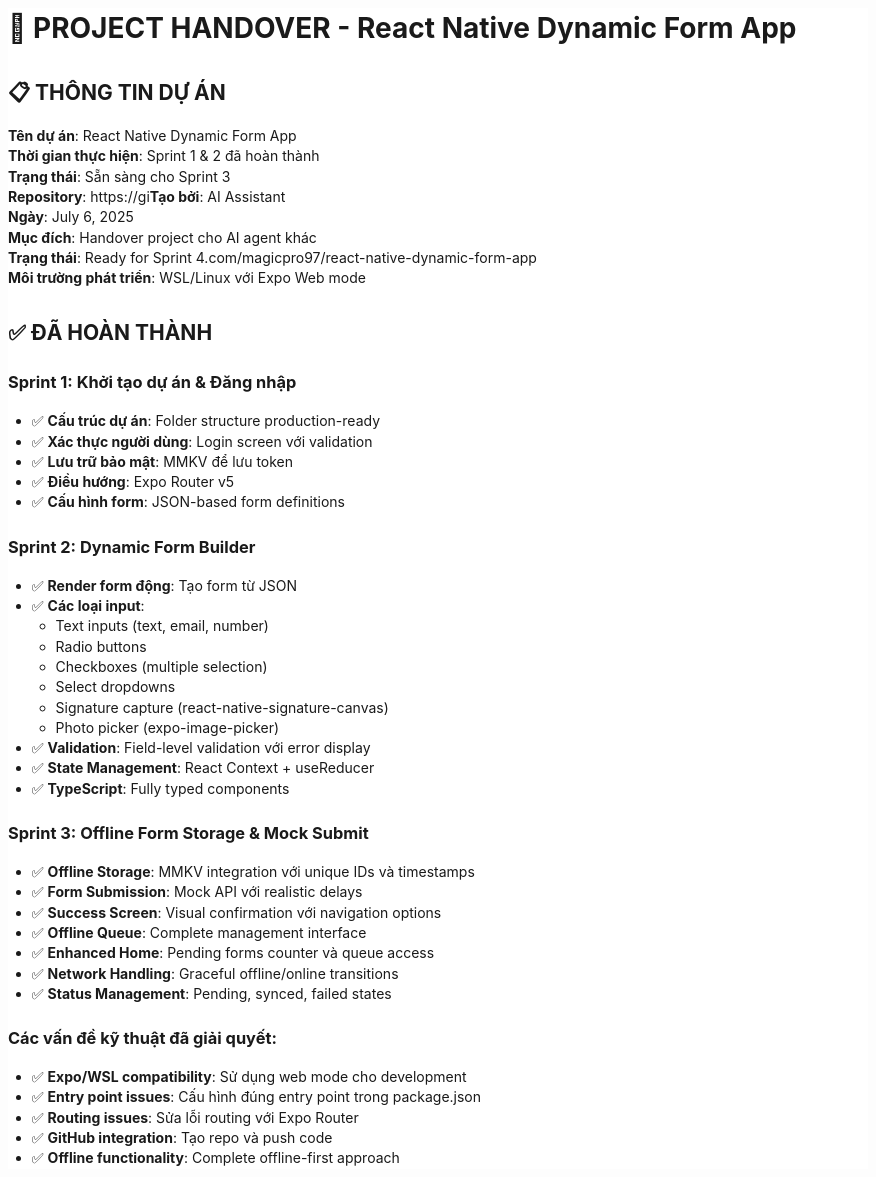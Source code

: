 # 🚀 PROJECT HANDOVER - React Native Dynamic Form App

## 📋 THÔNG TIN DỰ ÁN

**Tên dự án**: React Native Dynamic Form App  
**Thời gian thực hiện**: Sprint 1 & 2 đã hoàn thành  
**Trạng thái**: Sẵn sàng cho Sprint 3  
**Repository**: https://gi**Tạo bởi**: AI Assistant  
**Ngày**: July 6, 2025  
**Mục đích**: Handover project cho AI agent khác  
**Trạng thái**: Ready for Sprint 4.com/magicpro97/react-native-dynamic-form-app  
**Môi trường phát triển**: WSL/Linux với Expo Web mode  

## ✅ ĐÃ HOÀN THÀNH

### Sprint 1: Khởi tạo dự án & Đăng nhập
- ✅ **Cấu trúc dự án**: Folder structure production-ready
- ✅ **Xác thực người dùng**: Login screen với validation
- ✅ **Lưu trữ bảo mật**: MMKV để lưu token
- ✅ **Điều hướng**: Expo Router v5
- ✅ **Cấu hình form**: JSON-based form definitions

### Sprint 2: Dynamic Form Builder
- ✅ **Render form động**: Tạo form từ JSON
- ✅ **Các loại input**:
  - Text inputs (text, email, number)
  - Radio buttons
  - Checkboxes (multiple selection)
  - Select dropdowns
  - Signature capture (react-native-signature-canvas)
  - Photo picker (expo-image-picker)
- ✅ **Validation**: Field-level validation với error display
- ✅ **State Management**: React Context + useReducer
- ✅ **TypeScript**: Fully typed components

### Sprint 3: Offline Form Storage & Mock Submit
- ✅ **Offline Storage**: MMKV integration với unique IDs và timestamps
- ✅ **Form Submission**: Mock API với realistic delays
- ✅ **Success Screen**: Visual confirmation với navigation options
- ✅ **Offline Queue**: Complete management interface
- ✅ **Enhanced Home**: Pending forms counter và queue access
- ✅ **Network Handling**: Graceful offline/online transitions
- ✅ **Status Management**: Pending, synced, failed states

### Các vấn đề kỹ thuật đã giải quyết:
- ✅ **Expo/WSL compatibility**: Sử dụng web mode cho development
- ✅ **Entry point issues**: Cấu hình đúng entry point trong package.json
- ✅ **Routing issues**: Sửa lỗi routing với Expo Router
- ✅ **GitHub integration**: Tạo repo và push code
- ✅ **Offline functionality**: Complete offline-first approach
